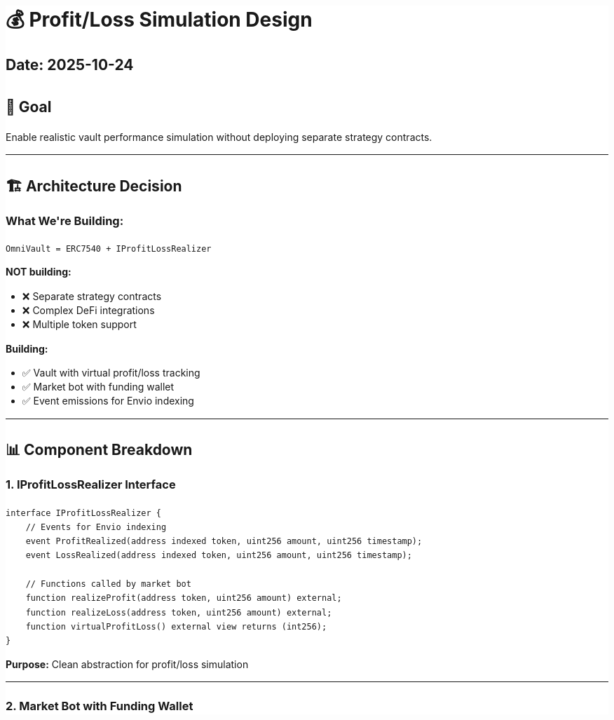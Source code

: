# 💰 Profit/Loss Simulation Design

## Date: 2025-10-24

## 🎯 **Goal**
Enable realistic vault performance simulation without deploying separate strategy contracts.

---

## 🏗️ **Architecture Decision**

### **What We're Building:**
```
OmniVault = ERC7540 + IProfitLossRealizer
```

**NOT building:**
- ❌ Separate strategy contracts
- ❌ Complex DeFi integrations
- ❌ Multiple token support

**Building:**
- ✅ Vault with virtual profit/loss tracking
- ✅ Market bot with funding wallet
- ✅ Event emissions for Envio indexing

---

## 📊 **Component Breakdown**

### **1. IProfitLossRealizer Interface**

```solidity
interface IProfitLossRealizer {
    // Events for Envio indexing
    event ProfitRealized(address indexed token, uint256 amount, uint256 timestamp);
    event LossRealized(address indexed token, uint256 amount, uint256 timestamp);
    
    // Functions called by market bot
    function realizeProfit(address token, uint256 amount) external;
    function realizeLoss(address token, uint256 amount) external;
    function virtualProfitLoss() external view returns (int256);
}
```

**Purpose:** Clean abstraction for profit/loss simulation

---

### **2. Market Bot with Funding Wallet**
